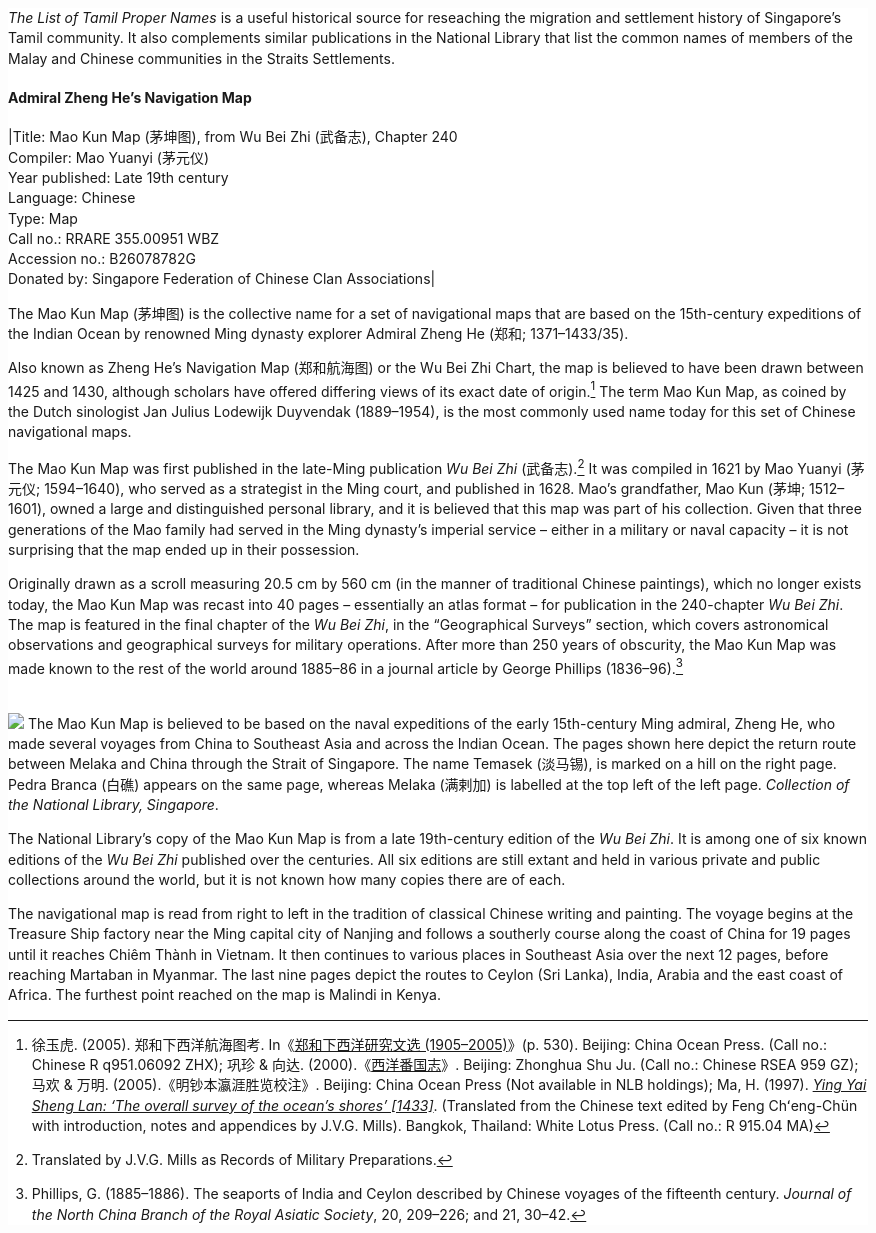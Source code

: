 *The List of Tamil Proper Names* is a useful historical source for reseaching the migration and settlement history of Singapore’s Tamil community. It also complements similar publications in the National Library that list the common names of members of the Malay and Chinese communities in the Straits Settlements.

#### **Admiral Zheng He’s Navigation Map**

|Title: Mao Kun Map (茅坤图), from Wu Bei Zhi (武备志), Chapter 240<br>Compiler: Mao Yuanyi (茅元仪)<br>Year published: Late 19th century<br>Language: Chinese<br>Type: Map<br>Call no.: RRARE 355.00951 WBZ<br>Accession no.: B26078782G<br>Donated by: Singapore Federation of Chinese Clan Associations|

The Mao Kun Map (茅坤图) is the collective name for a set of navigational maps that are based on the 15th-century expeditions of the Indian Ocean by renowned Ming dynasty explorer Admiral Zheng He (郑和; 1371–1433/35).

Also known as Zheng He’s Navigation Map (郑和航海图) or the Wu Bei Zhi Chart, the map is believed to have been drawn between 1425 and 1430, although scholars have offered differing views of its exact date of origin.[^19] The term Mao Kun Map, as coined by the Dutch sinologist Jan Julius Lodewijk Duyvendak (1889–1954), is the most commonly used name today for this set of Chinese navigational maps.

The Mao Kun Map was first published in the late-Ming publication *Wu Bei Zhi* (武备志).[^20] It was compiled in 1621 by Mao Yuanyi (茅元仪; 1594–1640), who served as a strategist in the Ming court, and published in 1628. Mao’s grandfather, Mao Kun (茅坤; 1512–1601), owned a large and distinguished personal library, and it is believed that this map was part of his collection. Given that three generations of the Mao family had served in the Ming dynasty’s imperial service – either in a military or naval capacity – it is not surprising that the map ended up in their possession.

Originally drawn as a scroll measuring 20.5 cm by 560 cm (in the manner of traditional Chinese paintings), which no longer exists today, the Mao Kun Map was recast into 40 pages – essentially an atlas format – for publication in the 240-chapter *Wu Bei Zhi*. The map is featured in the final chapter of the *Wu Bei Zhi*, in the “Geographical Surveys” section, which covers astronomical observations and geographical surveys for military operations. After more than 250 years of obscurity, the Mao Kun Map was made known to the rest of the world around 1885–86 in a journal article by George Phillips (1836–96).[^21]

<div style="background-color: white;">
<br/>
<img src="/images/Vol-16-issue-4/stacks/MaoKunMap.jpg">
The Mao Kun Map is believed to be based on the naval expeditions of the early 15th-century Ming admiral, Zheng He, who made several voyages from China to Southeast Asia and across the Indian Ocean. The pages shown here depict the return route between Melaka and China through the Strait of Singapore. The name Temasek (淡马锡), is marked on a hill on the right page. Pedra Branca (白礁) appears on the same page, whereas Melaka (满剌加) is labelled at the top left of the left page. <i>Collection of the National Library, Singapore</i>.
</div>

The National Library’s copy of the Mao Kun Map is from a late 19th-century edition of the *Wu Bei Zhi*. It is among one of six known editions of the *Wu Bei Zhi* published over the centuries. All six editions are still extant and held in various private and public collections around the world, but it is not known how many copies there are of each.

The navigational map is read from right to left in the tradition of classical Chinese writing and painting. The voyage begins at the Treasure Ship factory near the Ming capital city of Nanjing and follows a southerly course along the coast of China for 19 pages until it reaches Chiêm Thành in Vietnam. It then continues to various places in Southeast Asia over the next 12 pages, before reaching Martaban in Myanmar. The last nine pages depict the routes to Ceylon (Sri Lanka), India, Arabia and the east coast of Africa. The furthest point reached on the map is Malindi in Kenya.


[^1]: Also spelt “Daral Adab” and “Darul Adab”.
[^2]: Proudfoot, I. (1993). *[Early Malay printed books: A provisional account of materials published in the Singapore-Malaysia area up to 1920, noting holdings in major public collections](https://eservice.nlb.gov.sg/item_holding.aspx?bid=6712616)* (p. 41). Kuala Lumpur: Academy of Malay Studies and the Library, University of Malaya. (Call no.: RSING 015.5957 PRO)
[^3]: Proudfoot, I. (1987, December). A nineteenth-century Malay bookseller’s catalogue. *Kekal Abadi, 6* (4), pp. 6, 8. Retrieved from Malay Concordance Project website.
[^4]: [Social and personal](http://eresources.nlb.gov.sg/newspapers/Digitised/Article/straitstimes19091028-1.2.41). (1909, October 29). *The Straits Times*, p. 6. Retrieved from NewspaperSG.
[^5]: [Darul Adab athletic sports](http://eresources.nlb.gov.sg/newspapers/Digitised/Article/singfreepresswk19000621-1.2.84). (1900, June 21). *The Singapore Free Press*, p. 9. Retrieved from NewspaperSG.
[^6]: [The Darul Adab Cup](http://eresources.nlb.gov.sg/newspapers/Digitised/Article/straitstimes19001008-1.2.67). (1900, October 8). *The Straits Times*, p. 15. Retrieved from NewspaperSG.
[^7]: Cho, Y., & Little, C. (Eds.). (2015). *[Football in Asia: History, culture and business](https://eservice.nlb.gov.sg/item_holding.aspx?bid=201179720)* (p. 19). Abingdon, Oxon: Routledge. (Call no.: RSEA 796.334095 FOO)
[^8]: [Selangor in 1894](http://eresources.nlb.gov.sg/newspapers/Digitised/Article/singfreepressb18950715-1.2.21). (1895, July 15). *The Singapore Free Press*, p. 3. Retrieved from NewspaperSG.
[^9]: [Cho & Little](https://eservice.nlb.gov.sg/item_holding.aspx?bid=201179720), 2015, p. 19.
[^10]: Sandhu, K.S. (2010). *[Indians in Malaya: Immigration and settlement (1786–1957)](https://eservice.nlb.gov.sg/item_holding.aspx?bid=14684574)* (p. 15). Cambridge: Cambridge University Press. (Call no.: RSEA 325.25409595 SAN)
[^11]: [Sandhu](https://eservice.nlb.gov.sg/item_holding.aspx?bid=14684574), 2010, p. 286.
[^12]: Sinnappah, A. (1979). *[Indians in Malaysia and Singapore](https://eservice.nlb.gov.sg/item_holding.aspx?bid=4161646)* (pp. 44–45). Kuala Lumpur; New York: Oxford University Press. (Call no.: RSING 325.25409595 ARA)
[^13]: Brown, A.V. (1904). *[List of Tamil proper names](https://eservice.nlb.gov.sg/item_holding.aspx?bid=12522757)* (title page). Kuala Lumpur: Government Printing Office. (Call no.: RRARE 929.4 BRO; Accession no.: B16331012F)
[^14]: The Civil Services of Ceylon, the Straits Settlements and Hong Kong were collectively referred to as the Eastern Cadetships. See Mills, L.A. (2012). *Ceylon under British rule 1795–1932* (p. 90). Routledge. (Not available in NLB holdings). For details about Alfred Vanhouse Brown, see *The Directory & Chronicle of China, Japan, Straits Settlements, Malaya, Borneo, Siam, the Philippines, Korea, Indo-China, Netherlands Indies, etc*. (1906). (p. 1192). Cambridge: Harvard University. (Not available in NLB holdings); Wright, A., & Cartwright, H.A. (1908). *[Twentieth century impressions of British Malaya: Its history, people, commerce, industries, and resources](https://eservice.nlb.gov.sg/item_holding.aspx?bid=4125591)* (p. 328). London: Lloyd’s Greater Britain Publishing Company, Limited. (Call no.: RCLOS 959.5103 TWE)
[^15]: [Brown](https://eservice.nlb.gov.sg/item_holding.aspx?bid=12522757), 1904, “Note”.
[^16]: Britto, F. (1986, Fall). Personal names in Tamil society. *Anthropological Linguistics, 28* (3), 349–365. Retrieved from JSTOR via NLB’s [eResources](https://eresources.nlb.gov.sg/main/) website.
[^17]: [Sinnappah](https://eservice.nlb.gov.sg/item_holding.aspx?bid=4161646), 1979, p. 36.
[^18]: Vijaya, M., et al. (2007). A study on Telugu-speaking immigrants of Tamil Nadu, South India. *International Journal of Human Genetics, 7* (4), 303–306. Retrieved from Pennsylvania State University’s CiteSeerX website.
[^19]: 徐玉虎. (2005). 郑和下西洋航海图考. In《[郑和下西洋研究文选 (1905–2005)](https://eservice.nlb.gov.sg/item_holding.aspx?bid=12730596)》(p. 530). Beijing: China Ocean Press. (Call no.: Chinese R q951.06092 ZHX); 巩珍 & 向达. (2000).《[西洋番国志](https://eservice.nlb.gov.sg/item_holding.aspx?bid=12322041)》. Beijing: Zhonghua Shu Ju. (Call no.: Chinese RSEA 959 GZ); 马欢 & 万明. (2005).《明钞本瀛涯胜览校注》. Beijing: China Ocean Press (Not available in NLB holdings); Ma, H. (1997). *[Ying Yai Sheng Lan: ‘The overall survey of the ocean’s shores’ [1433]](https://eservice.nlb.gov.sg/item_holding.aspx?bid=10312770)*. (Translated from the Chinese text edited by Feng Chʻeng-Chün with introduction, notes and appendices by J.V.G. Mills). Bangkok, Thailand: White Lotus Press. (Call no.: R 915.04 MA)
[^20]: Translated by J.V.G. Mills as Records of Military Preparations.
[^21]: Phillips, G. (1885–1886). The seaports of India and Ceylon described by Chinese voyages of the fifteenth century. *Journal of the North China Branch of the Royal Asiatic Society*, 20, 209–226; and 21, 30–42.
[^22]: Pulau Sakijang Pelepah is also known as Lazarus Island.
[^23]: Pulau Tembakul is also known as Kusu Island.
[^24]: Pulau Satumu is where Raffles Lighthouse is located.
[^25]: Pedra Branca is where Horsburgh Lighthouse is located.